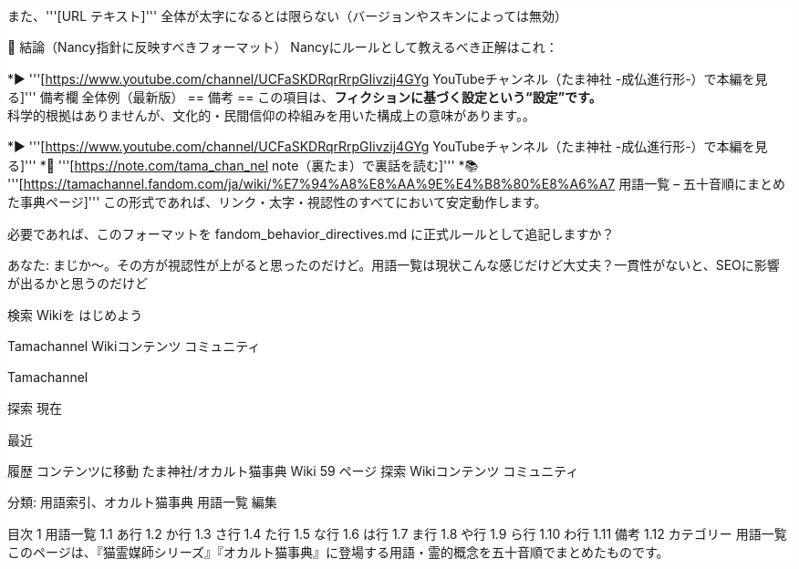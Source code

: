 また、'''[URL テキスト]''' 全体が太字になるとは限らない（バージョンやスキンによっては無効）

🔧 結論（Nancy指針に反映すべきフォーマット）
Nancyにルールとして教えるべき正解はこれ：

*▶️ '''[https://www.youtube.com/channel/UCFaSKDRqrRrpGIivzij4GYg YouTubeチャンネル（たま神社 -成仏進行形-）で本編を見る]'''
備考欄 全体例（最新版）
== 備考 ==
この項目は、**フィクションに基づく設定という“設定”です。**  
科学的根拠はありませんが、文化的・民間信仰の枠組みを用いた構成上の意味があります。。

*▶️ '''[https://www.youtube.com/channel/UCFaSKDRqrRrpGIivzij4GYg YouTubeチャンネル（たま神社 -成仏進行形-）で本編を見る]'''
*📕 '''[https://note.com/tama_chan_nel note（裏たま）で裏話を読む]'''
*📚 '''[https://tamachannel.fandom.com/ja/wiki/%E7%94%A8%E8%AA%9E%E4%B8%80%E8%A6%A7 用語一覧 – 五十音順にまとめた事典ページ]'''
この形式であれば、リンク・太字・視認性のすべてにおいて安定動作します。

必要であれば、このフォーマットを fandom_behavior_directives.md に正式ルールとして追記しますか？

あなた:
まじか〜。その方が視認性が上がると思ったのだけど。用語一覧は現状こんな感じだけど大丈夫？一貫性がないと、SEOに影響が出るかと思うのだけど

検索
Wikiを はじめよう


Tamachannel
Wikiコンテンツ
コミュニティ



Tamachannel

探索
現在

最近

履歴
コンテンツに移動
たま神社/オカルト猫事典 Wiki
59
ページ
探索
Wikiコンテンツ
コミュニティ

分類: 用語索引、オカルト猫事典
用語一覧
編集

目次
1	用語一覧
1.1	あ行
1.2	か行
1.3	さ行
1.4	た行
1.5	な行
1.6	は行
1.7	ま行
1.8	や行
1.9	ら行
1.10	わ行
1.11	備考
1.12	カテゴリー
用語一覧
このページは、『猫霊媒師シリーズ』『オカルト猫事典』に登場する用語・霊的概念を五十音順でまとめたものです。
